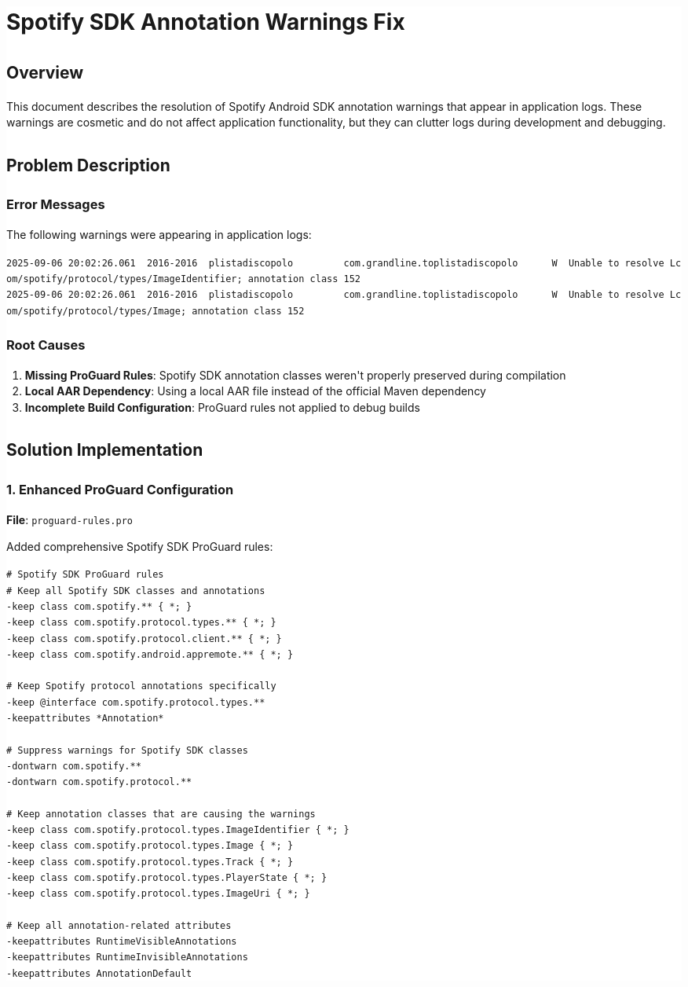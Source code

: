 # Spotify SDK Annotation Warnings Fix

## Overview

This document describes the resolution of Spotify Android SDK annotation warnings that appear in application logs. These warnings are cosmetic and do not affect application functionality, but they can clutter logs during development and debugging.

## Problem Description

### Error Messages
The following warnings were appearing in application logs:

```
2025-09-06 20:02:26.061  2016-2016  plistadiscopolo         com.grandline.toplistadiscopolo      W  Unable to resolve Lcom/spotify/protocol/types/ImageIdentifier; annotation class 152
2025-09-06 20:02:26.061  2016-2016  plistadiscopolo         com.grandline.toplistadiscopolo      W  Unable to resolve Lcom/spotify/protocol/types/Image; annotation class 152
```

### Root Causes
1. **Missing ProGuard Rules**: Spotify SDK annotation classes weren't properly preserved during compilation
2. **Local AAR Dependency**: Using a local AAR file instead of the official Maven dependency
3. **Incomplete Build Configuration**: ProGuard rules not applied to debug builds

## Solution Implementation

### 1. Enhanced ProGuard Configuration

**File**: `proguard-rules.pro`

Added comprehensive Spotify SDK ProGuard rules:

```proguard
# Spotify SDK ProGuard rules
# Keep all Spotify SDK classes and annotations
-keep class com.spotify.** { *; }
-keep class com.spotify.protocol.types.** { *; }
-keep class com.spotify.protocol.client.** { *; }
-keep class com.spotify.android.appremote.** { *; }

# Keep Spotify protocol annotations specifically
-keep @interface com.spotify.protocol.types.**
-keepattributes *Annotation*

# Suppress warnings for Spotify SDK classes
-dontwarn com.spotify.**
-dontwarn com.spotify.protocol.**

# Keep annotation classes that are causing the warnings
-keep class com.spotify.protocol.types.ImageIdentifier { *; }
-keep class com.spotify.protocol.types.Image { *; }
-keep class com.spotify.protocol.types.Track { *; }
-keep class com.spotify.protocol.types.PlayerState { *; }
-keep class com.spotify.protocol.types.ImageUri { *; }

# Keep all annotation-related attributes
-keepattributes RuntimeVisibleAnnotations
-keepattributes RuntimeInvisibleAnnotations
-keepattributes AnnotationDefault
```
